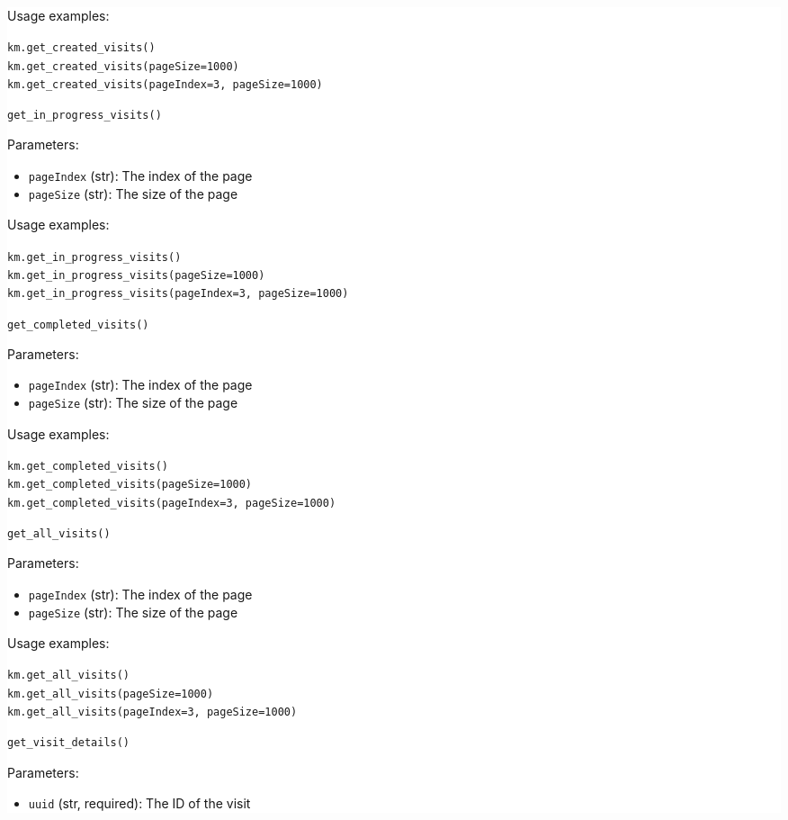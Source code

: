 Usage examples:

```
km.get_created_visits()
km.get_created_visits(pageSize=1000)
km.get_created_visits(pageIndex=3, pageSize=1000)
```

<a id="get_in_progress_visits"></a>

`get_in_progress_visits()`

Parameters:
- `pageIndex` (str): The index of the page
- `pageSize` (str): The size of the page

Usage examples:

```
km.get_in_progress_visits()
km.get_in_progress_visits(pageSize=1000)
km.get_in_progress_visits(pageIndex=3, pageSize=1000)
```

<a id="get_completed_visits"></a>

`get_completed_visits()`

Parameters:
- `pageIndex` (str): The index of the page
- `pageSize` (str): The size of the page

Usage examples:

```
km.get_completed_visits()
km.get_completed_visits(pageSize=1000)
km.get_completed_visits(pageIndex=3, pageSize=1000)
```

<a id="get_all_visits"></a>

`get_all_visits()`

Parameters:
- `pageIndex` (str): The index of the page
- `pageSize` (str): The size of the page

Usage examples:

```
km.get_all_visits()
km.get_all_visits(pageSize=1000)
km.get_all_visits(pageIndex=3, pageSize=1000)
```

<a id="get_visit_details"></a>

`get_visit_details()`

Parameters:
- `uuid` (str, required): The ID of the visit
